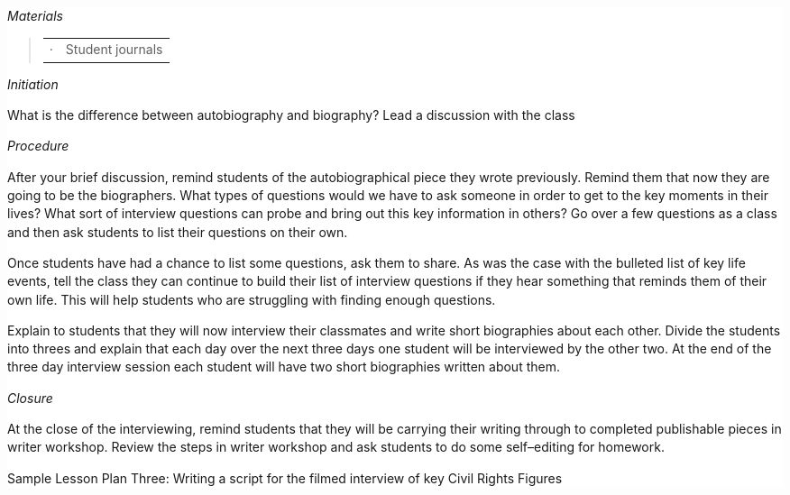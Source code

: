 <p>
<i>
Materials
</i>
</p>
<blockquote>
<dl>
<table border="0">
<tr>
<td>
·
</td>
<td>
Student journals
</td>
</tr>
</table>
</dl>
</blockquote>
<p>
<i>
Initiation
</i>
</p>
<p>
What is the difference between autobiography and biography? Lead a discussion with the class
</p>
<p>
<i>
Procedure
</i>
</p>
<p>
After your brief discussion, remind students of the autobiographical piece they wrote previously. Remind them that now they are going to be the biographers. What types of questions would we have to ask someone in order to get to the key moments in their lives? What sort of interview questions can probe and bring out this key information in others? Go over a few questions as a class and then ask students to list their questions on their own.
</p>
<p>
Once students have had a chance to list some questions, ask them to share. As was the case with the bulleted list of key life events, tell the class they can continue to build their list of interview questions if they hear something that reminds them of their own life. This will help students who are struggling with finding enough questions.
</p>
<p>
Explain to students that they will now interview their classmates and write short biographies about each other. Divide the students into threes and explain that each day over the next three days one student will be interviewed by the other two. At the end of the three day interview session each student will have two short biographies written about them.
</p>
<p>
<i>
Closure
</i>
</p>
<p>
At the close of the interviewing, remind students that they will be carrying their writing through to completed publishable pieces in writer workshop. Review the steps in writer workshop and ask students to do some self–editing for homework.
</p>
<p>
Sample Lesson Plan Three: Writing a script for the filmed interview of key Civil Rights Figures
</p>